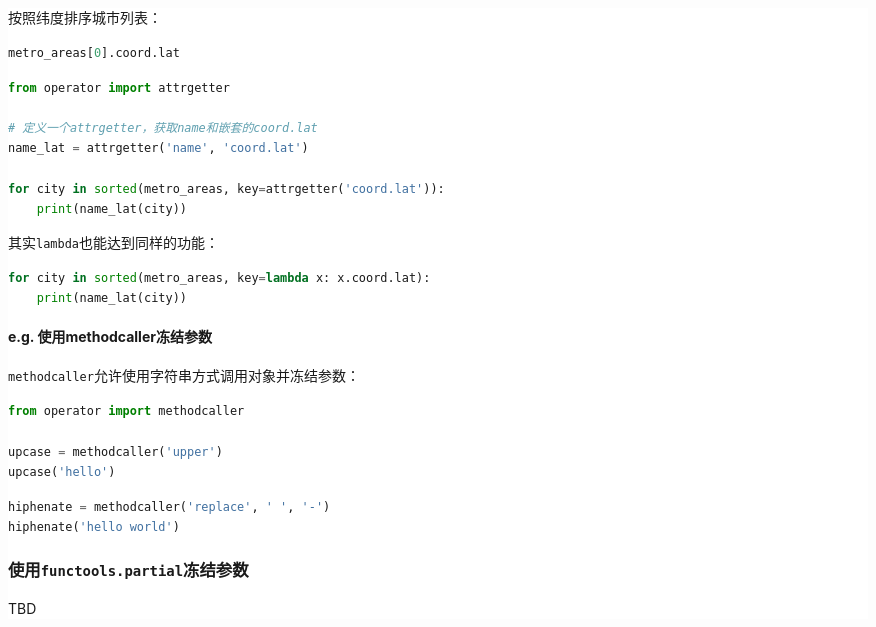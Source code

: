 按照纬度排序城市列表：

```python
metro_areas[0].coord.lat
```

```python
from operator import attrgetter

# 定义一个attrgetter，获取name和嵌套的coord.lat
name_lat = attrgetter('name', 'coord.lat')

for city in sorted(metro_areas, key=attrgetter('coord.lat')):
    print(name_lat(city))
```

其实`lambda`也能达到同样的功能：

```python
for city in sorted(metro_areas, key=lambda x: x.coord.lat):
    print(name_lat(city))
```

#### e.g. 使用methodcaller冻结参数
`methodcaller`允许使用字符串方式调用对象并冻结参数：

```python
from operator import methodcaller

upcase = methodcaller('upper')
upcase('hello')
```

```python
hiphenate = methodcaller('replace', ' ', '-')
hiphenate('hello world')
```

### 使用`functools.partial`冻结参数
TBD
